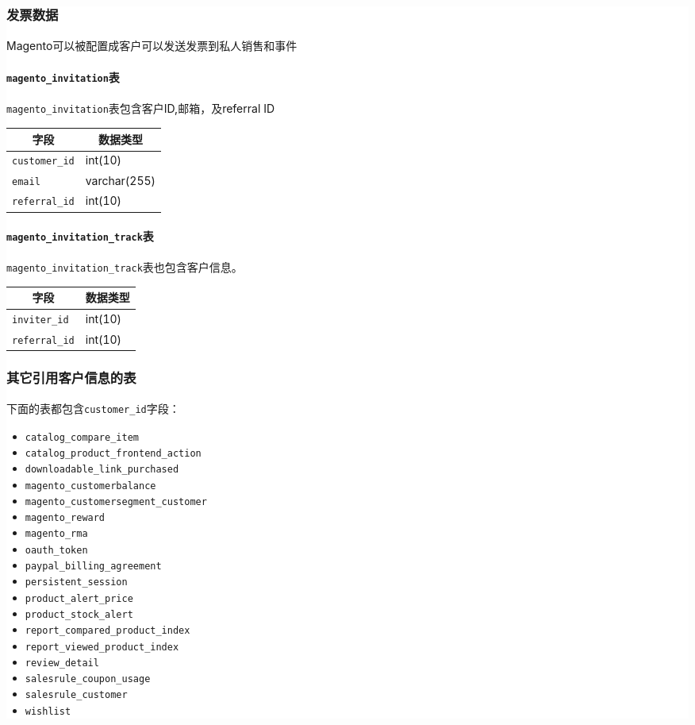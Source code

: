 ### 发票数据

Magento可以被配置成客户可以发送发票到私人销售和事件

#### `magento_invitation`表

`magento_invitation`表包含客户ID,邮箱，及referral ID

字段 | 数据类型
--- | ---
`customer_id` | int(10)
`email` | varchar(255)
`referral_id` | int(10)

#### `magento_invitation_track`表

`magento_invitation_track`表也包含客户信息。

字段 | 数据类型
--- | ---
`inviter_id` | int(10)
`referral_id` | int(10)

### 其它引用客户信息的表

下面的表都包含`customer_id`字段：

* `catalog_compare_item`
* `catalog_product_frontend_action`
* `downloadable_link_purchased`
* `magento_customerbalance`
* `magento_customersegment_customer`
* `magento_reward`
* `magento_rma`
* `oauth_token`
* `paypal_billing_agreement`
* `persistent_session`
* `product_alert_price`
* `product_stock_alert`
* `report_compared_product_index`
* `report_viewed_product_index`
* `review_detail`
* `salesrule_coupon_usage`
* `salesrule_customer`
* `wishlist`
